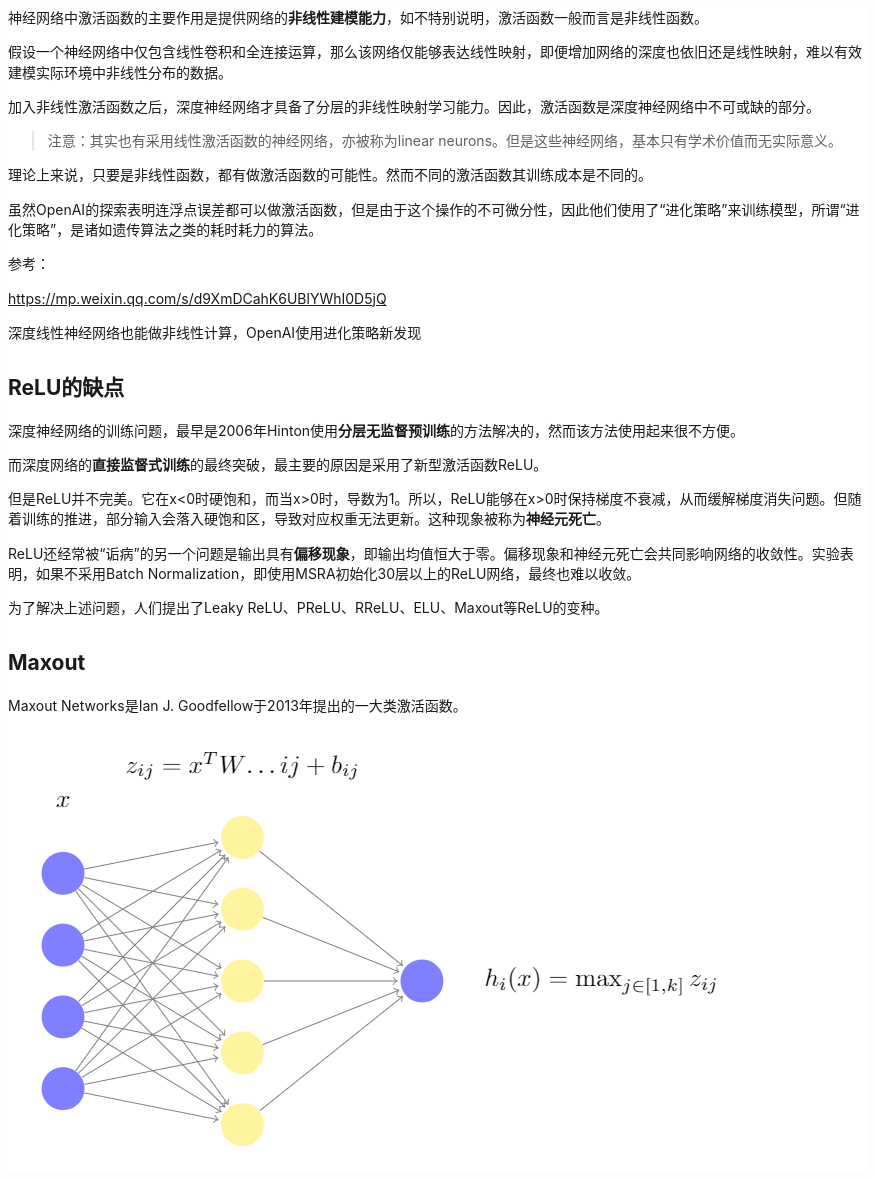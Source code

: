 神经网络中激活函数的主要作用是提供网络的**非线性建模能力**，如不特别说明，激活函数一般而言是非线性函数。

假设一个神经网络中仅包含线性卷积和全连接运算，那么该网络仅能够表达线性映射，即便增加网络的深度也依旧还是线性映射，难以有效建模实际环境中非线性分布的数据。

加入非线性激活函数之后，深度神经网络才具备了分层的非线性映射学习能力。因此，激活函数是深度神经网络中不可或缺的部分。

>注意：其实也有采用线性激活函数的神经网络，亦被称为linear neurons。但是这些神经网络，基本只有学术价值而无实际意义。

理论上来说，只要是非线性函数，都有做激活函数的可能性。然而不同的激活函数其训练成本是不同的。

虽然OpenAI的探索表明连浮点误差都可以做激活函数，但是由于这个操作的不可微分性，因此他们使用了“进化策略”来训练模型，所谓“进化策略”，是诸如遗传算法之类的耗时耗力的算法。

参考：

https://mp.weixin.qq.com/s/d9XmDCahK6UBlYWhI0D5jQ

深度线性神经网络也能做非线性计算，OpenAI使用进化策略新发现

## ReLU的缺点

深度神经网络的训练问题，最早是2006年Hinton使用**分层无监督预训练**的方法解决的，然而该方法使用起来很不方便。

而深度网络的**直接监督式训练**的最终突破，最主要的原因是采用了新型激活函数ReLU。

但是ReLU并不完美。它在x<0时硬饱和，而当x>0时，导数为1。所以，ReLU能够在x>0时保持梯度不衰减，从而缓解梯度消失问题。但随着训练的推进，部分输入会落入硬饱和区，导致对应权重无法更新。这种现象被称为**神经元死亡**。

ReLU还经常被“诟病”的另一个问题是输出具有**偏移现象**，即输出均值恒大于零。偏移现象和神经元死亡会共同影响网络的收敛性。实验表明，如果不采用Batch Normalization，即使用MSRA初始化30层以上的ReLU网络，最终也难以收敛。

为了解决上述问题，人们提出了Leaky ReLU、PReLU、RReLU、ELU、Maxout等ReLU的变种。

## Maxout

Maxout Networks是Ian J. Goodfellow于2013年提出的一大类激活函数。

![](/images/article/maxout.png)
